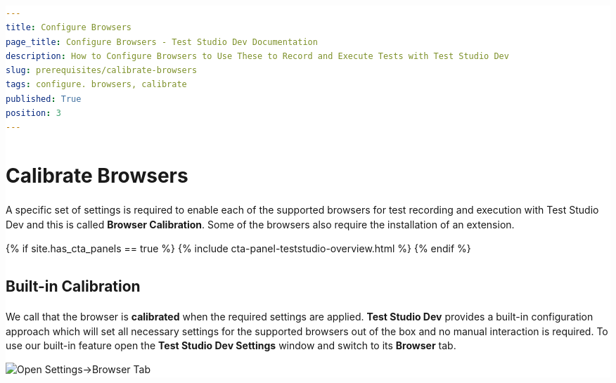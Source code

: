 ```yaml
---
title: Configure Browsers
page_title: Configure Browsers - Test Studio Dev Documentation
description: How to Configure Browsers to Use These to Record and Execute Tests with Test Studio Dev
slug: prerequisites/calibrate-browsers
tags: configure. browsers, calibrate
published: True
position: 3
---
```

<style>
p.trigger{
	margin-bottom:7px;
	margin-top:-5px;
	font-size:1.8rem;

}

	.toggle_container{
	margin-bottom:10px;
}

	.toggle_container p{
	margin:0px;
}

	.toggle_container{
    
	clear: both;
	font-size:100%;
}

</style>

# Calibrate Browsers

A specific set of settings is required to enable each of the supported browsers for test recording and execution with Test Studio Dev and this is called __Browser Calibration__. Some of the browsers also require the installation of an extension.

{% if site.has_cta_panels == true %}
{% include cta-panel-teststudio-overview.html %}
{% endif %}

## Built-in Calibration

We call that the browser is __calibrated__ when the required settings are applied. __Test Studio Dev__ provides a built-in configuration approach which will set all necessary settings for the supported browsers out of the box and no manual interaction is required. To use our built-in feature open the __Test Studio Dev Settings__ window and switch to its __Browser__ tab.

![Open Settings->Browser Tab](images/open-settings-browser.png)
